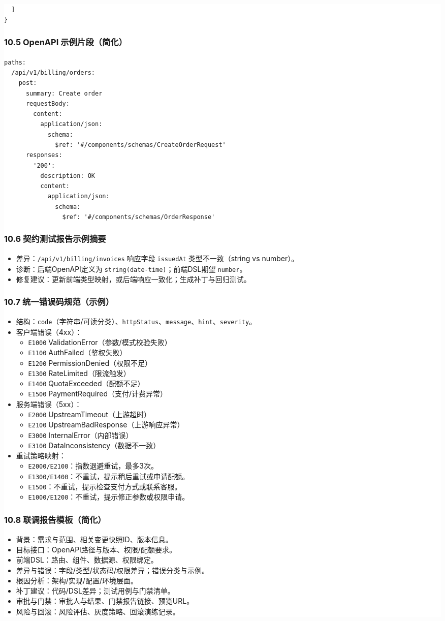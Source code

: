 ```
  ]
}
```

### 10.5 OpenAPI 示例片段（简化）
```
paths:
  /api/v1/billing/orders:
    post:
      summary: Create order
      requestBody:
        content:
          application/json:
            schema:
              $ref: '#/components/schemas/CreateOrderRequest'
      responses:
        '200':
          description: OK
          content:
            application/json:
              schema:
                $ref: '#/components/schemas/OrderResponse'
```

### 10.6 契约测试报告示例摘要
- 差异：`/api/v1/billing/invoices` 响应字段 `issuedAt` 类型不一致（string vs number）。
- 诊断：后端OpenAPI定义为 `string(date-time)`；前端DSL期望 `number`。
- 修复建议：更新前端类型映射，或后端响应一致化；生成补丁与回归测试。

### 10.7 统一错误码规范（示例）
- 结构：`code`（字符串/可读分类）、`httpStatus`、`message`、`hint`、`severity`。
- 客户端错误（4xx）：
  - `E1000` ValidationError（参数/模式校验失败）
  - `E1100` AuthFailed（鉴权失败）
  - `E1200` PermissionDenied（权限不足）
  - `E1300` RateLimited（限流触发）
  - `E1400` QuotaExceeded（配额不足）
  - `E1500` PaymentRequired（支付/计费异常）
- 服务端错误（5xx）：
  - `E2000` UpstreamTimeout（上游超时）
  - `E2100` UpstreamBadResponse（上游响应异常）
  - `E3000` InternalError（内部错误）
  - `E3100` DataInconsistency（数据不一致）
- 重试策略映射：
  - `E2000/E2100`：指数退避重试，最多3次。
  - `E1300/E1400`：不重试，提示稍后重试或申请配额。
  - `E1500`：不重试，提示检查支付方式或联系客服。
  - `E1000/E1200`：不重试，提示修正参数或权限申请。

### 10.8 联调报告模板（简化）
- 背景：需求与范围、相关变更快照ID、版本信息。
- 目标接口：OpenAPI路径与版本、权限/配额要求。
- 前端DSL：路由、组件、数据源、权限绑定。
- 差异与错误：字段/类型/状态码/权限差异；错误分类与示例。
- 根因分析：架构/实现/配置/环境层面。
- 补丁建议：代码/DSL差异；测试用例与门禁清单。
- 审批与门禁：审批人与结果、门禁报告链接、预览URL。
- 风险与回滚：风险评估、灰度策略、回滚演练记录。
